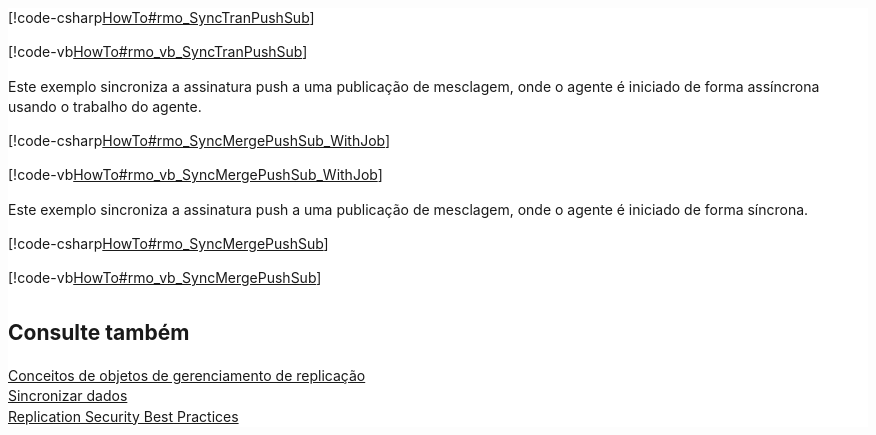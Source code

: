  [!code-csharp[HowTo#rmo_SyncTranPushSub](../../snippets/csharp/SQL15/replication/howto/cs/rmotestevelope.cs#rmo_synctranpushsub)]  
  
 [!code-vb[HowTo#rmo_vb_SyncTranPushSub](../../snippets/visualbasic/SQL15/replication/howto/vb/rmotestenv.vb#rmo_vb_synctranpushsub)]  
  
 Este exemplo sincroniza a assinatura push a uma publicação de mesclagem, onde o agente é iniciado de forma assíncrona usando o trabalho do agente.  
  
 [!code-csharp[HowTo#rmo_SyncMergePushSub_WithJob](../../snippets/csharp/SQL15/replication/howto/cs/rmotestevelope.cs#rmo_syncmergepushsub_withjob)]  
  
 [!code-vb[HowTo#rmo_vb_SyncMergePushSub_WithJob](../../snippets/visualbasic/SQL15/replication/howto/vb/rmotestenv.vb#rmo_vb_syncmergepushsub_withjob)]  
  
 Este exemplo sincroniza a assinatura push a uma publicação de mesclagem, onde o agente é iniciado de forma síncrona.  
  
 [!code-csharp[HowTo#rmo_SyncMergePushSub](../../snippets/csharp/SQL15/replication/howto/cs/rmotestevelope.cs#rmo_syncmergepushsub)]  
  
 [!code-vb[HowTo#rmo_vb_SyncMergePushSub](../../snippets/visualbasic/SQL15/replication/howto/vb/rmotestenv.vb#rmo_vb_syncmergepushsub)]  
  
## <a name="see-also"></a>Consulte também  
 [Conceitos de objetos de gerenciamento de replicação](concepts/replication-management-objects-concepts.md)   
 [Sincronizar dados](synchronize-data.md)   
 [Replication Security Best Practices](security/replication-security-best-practices.md)  
  
  
